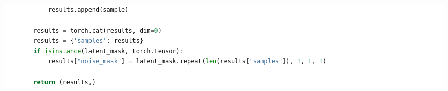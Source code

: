 ```python
            results.append(sample)

        results = torch.cat(results, dim=0)
        results = {'samples': results}
        if isinstance(latent_mask, torch.Tensor):
            results["noise_mask"] = latent_mask.repeat(len(results["samples"]), 1, 1, 1)
        
        return (results,)

```
